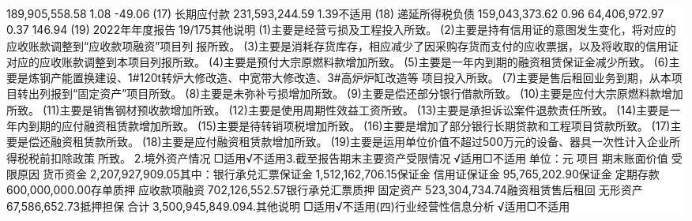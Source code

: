 189,905,558.58
1.08
-49.06
(17)
长期应付款
231,593,244.59
1.39不适用
(18)
递延所得税负债
159,043,373.62
0.96
64,406,972.97
0.37
146.94
(19)
2022年年度报告
19/175其他说明
(1)主要是经营亏损及工程投入所致。
(2)主要是持有信用证的意图发生变化，将对应的应收账款调整到“应收款项融资”项目列
报所致。
(3)主要是消耗存货库存，相应减少了因采购存货而支付的应收票据，以及将收取的信用证
对应的应收账款调整到本项目列报所致。
(4)主要是预付大宗原燃料款增加所致。
(5)主要是一年内到期的融资租赁保证金减少所致。
(6)主要是炼钢产能置换建设、1#120t转炉大修改造、中宽带大修改造、3#高炉炉缸改造等
项目投入所致。
(7)主要是售后租回业务到期，从本项目转出列报到“固定资产”项目所致。
(8)主要是未弥补亏损增加所致。
(9)主要是偿还部分银行借款所致。
(10)主要是应付大宗原燃料款增加所致。
(11)主要是销售钢材预收款增加所致。
(12)主要是使用周期性效益工资所致。
(13)主要是承担诉讼案件退款责任所致。
(14)主要是一年内到期的应付融资租赁款增加所致。
(15)主要是待转销项税增加所致。
(16)主要是增加了部分银行长期贷款和工程项目贷款所致。
(17)主要是偿还融资租赁款所致。
(18)主要是应付融资租赁款增加所致。
(19)主要是运用单位价值不超过500万元的设备、器具一次性计入企业所得税税前扣除政策
所致。
2.境外资产情况
□适用√不适用3.截至报告期末主要资产受限情况
√适用□不适用
单位：元
项目
期末账面价值
受限原因
货币资金
2,207,927,909.05其中：银行承兑汇票保证金
1,512,162,706.15保证金
信用证保证金
95,765,202.90保证金
定期存款
600,000,000.00存单质押
应收款项融资
702,126,552.57银行承兑汇票质押
固定资产
523,304,734.74融资租赁售后租回
无形资产
67,586,652.73抵押担保
合计
3,500,945,849.094.其他说明
□适用√不适用(四)行业经营性信息分析
√适用□不适用